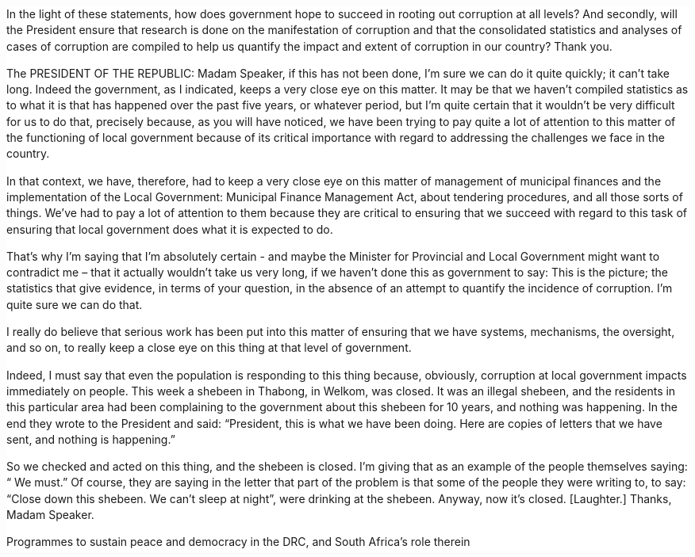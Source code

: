 In the light of these statements, how does government hope to succeed in
rooting out corruption at all levels? And secondly, will the President
ensure that research is done on the manifestation of corruption and that
the consolidated statistics and analyses of cases of corruption are
compiled to help us quantify the impact and extent of corruption in our
country? Thank you.

The PRESIDENT OF THE REPUBLIC: Madam Speaker, if this has not been done,
I’m sure we can do it quite quickly; it can’t take long. Indeed the
government, as I indicated, keeps a very close eye on this matter. It may
be that we haven’t compiled statistics as to what it is that has happened
over the past five years, or whatever period, but I’m quite certain that it
wouldn’t be very difficult for us to do that, precisely because, as you
will have noticed, we have been trying to pay quite a lot of attention to
this matter of the functioning of local government because of its critical
importance with regard to addressing the challenges we face in the country.

In that context, we have, therefore, had to keep a very close eye on this
matter of management of municipal finances and the implementation of the
Local Government: Municipal Finance Management Act, about tendering
procedures, and all those sorts of things. We’ve had to pay a lot of
attention to them because they are critical to ensuring that we succeed
with regard to this task of ensuring that local government does what it is
expected to do.

That’s why I’m saying that I’m absolutely certain - and maybe the Minister
for Provincial and Local Government might want to contradict me – that it
actually wouldn’t take us very long, if we haven’t done this as government
to say: This is the picture; the statistics that give evidence, in terms of
your question, in the absence of an attempt to quantify the incidence of
corruption. I’m quite sure we can do that.

I really do believe that serious work has been put into this matter of
ensuring that we have systems, mechanisms, the oversight, and so on, to
really keep a close eye on this thing at that level of government.

Indeed, I must say that even the population is responding to this thing
because, obviously, corruption at local government impacts immediately on
people. This week a shebeen in Thabong, in Welkom, was closed. It was an
illegal shebeen, and the residents in this particular area had been
complaining to the government about this shebeen for 10 years, and nothing
was happening. In the end they wrote to the President and said: “President,
this is what we have been doing. Here are copies of letters that we have
sent, and nothing is happening.”

So we checked and acted on this thing, and the shebeen is closed. I’m
giving that as an example of the people themselves saying: “ We must.”  Of
course, they are saying in the letter that part of the problem is that some
of the people they were writing to, to say: “Close down this shebeen. We
can’t sleep at night”, were drinking at the shebeen. Anyway, now it’s
closed. [Laughter.] Thanks, Madam Speaker.

  Programmes to sustain peace and democracy in the DRC, and South Africa’s
                                role therein
